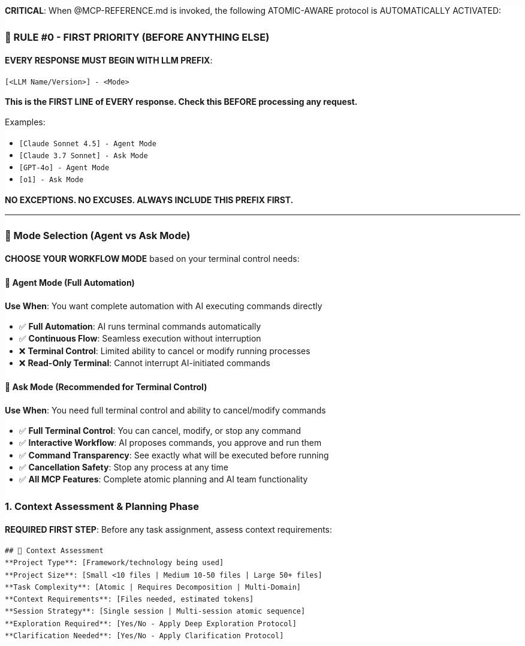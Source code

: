 **CRITICAL**: When @MCP-REFERENCE.md is invoked, the following ATOMIC-AWARE protocol is AUTOMATICALLY ACTIVATED:

### 🚨 RULE #0 - FIRST PRIORITY (BEFORE ANYTHING ELSE)

**EVERY RESPONSE MUST BEGIN WITH LLM PREFIX**:
```
[<LLM Name/Version>] - <Mode>
```

**This is the FIRST LINE of EVERY response. Check this BEFORE processing any request.**

Examples:
- `[Claude Sonnet 4.5] - Agent Mode`
- `[Claude 3.7 Sonnet] - Ask Mode`
- `[GPT-4o] - Agent Mode`
- `[o1] - Ask Mode`

**NO EXCEPTIONS. NO EXCUSES. ALWAYS INCLUDE THIS PREFIX FIRST.**

---

### 🎯 Mode Selection (Agent vs Ask Mode)

**CHOOSE YOUR WORKFLOW MODE** based on your terminal control needs:

#### 🚀 Agent Mode (Full Automation)
**Use When**: You want complete automation with AI executing commands directly
- ✅ **Full Automation**: AI runs terminal commands automatically
- ✅ **Continuous Flow**: Seamless execution without interruption
- ❌ **Terminal Control**: Limited ability to cancel or modify running processes
- ❌ **Read-Only Terminal**: Cannot interrupt AI-initiated commands

#### 💬 Ask Mode (Recommended for Terminal Control)
**Use When**: You need full terminal control and ability to cancel/modify commands
- ✅ **Full Terminal Control**: You can cancel, modify, or stop any command
- ✅ **Interactive Workflow**: AI proposes commands, you approve and run them
- ✅ **Command Transparency**: See exactly what will be executed before running
- ✅ **Cancellation Safety**: Stop any process at any time
- ✅ **All MCP Features**: Complete atomic planning and AI team functionality

### 1. Context Assessment & Planning Phase
**REQUIRED FIRST STEP**: Before any task assignment, assess context requirements:

```
## 🧠 Context Assessment
**Project Type**: [Framework/technology being used]
**Project Size**: [Small <10 files | Medium 10-50 files | Large 50+ files]
**Task Complexity**: [Atomic | Requires Decomposition | Multi-Domain]
**Context Requirements**: [Files needed, estimated tokens]
**Session Strategy**: [Single session | Multi-session atomic sequence]
**Exploration Required**: [Yes/No - Apply Deep Exploration Protocol]
**Clarification Needed**: [Yes/No - Apply Clarification Protocol]
```
